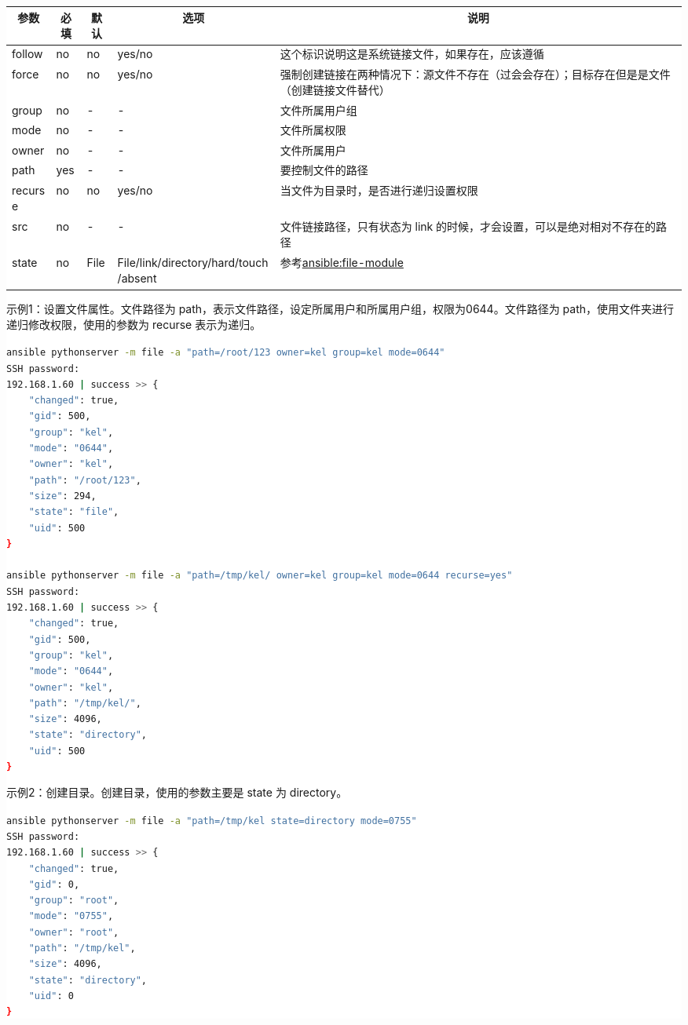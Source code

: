 |参数|必填|默认|选项|说明|
|---|----|----|---|---|
|follow|no|no|yes/no|这个标识说明这是系统链接文件，如果存在，应该遵循|
|force|no|no|yes/no|强制创建链接在两种情况下：源文件不存在（过会会存在）；目标存在但是是文件（创建链接文件替代）|
|group|no|-|-|文件所属用户组|
|mode|no|-|-|文件所属权限|
|owner|no|-|-|文件所属用户|
|path|yes|-|-|要控制文件的路径|
|recurse|no|no|yes/no|当文件为目录时，是否进行递归设置权限|
|src|no|-|-|文件链接路径，只有状态为 link 的时候，才会设置，可以是绝对相对不存在的路径
|state|no|File|File/link/directory/hard/touch/absent|参考[ansible:file-module](https://docs.ansible.com/ansible/latest/modules/file_module.html#file-module)|

示例1：设置文件属性。文件路径为 path，表示文件路径，设定所属用户和所属用户组，权限为0644。文件路径为 path，使用文件夹进行递归修改权限，使用的参数为 recurse 表示为递归。

```sh
ansible pythonserver -m file -a "path=/root/123 owner=kel group=kel mode=0644"
SSH password:
192.168.1.60 | success >> {
    "changed": true,
    "gid": 500,
    "group": "kel",
    "mode": "0644",
    "owner": "kel",
    "path": "/root/123",
    "size": 294,
    "state": "file",
    "uid": 500
}

ansible pythonserver -m file -a "path=/tmp/kel/ owner=kel group=kel mode=0644 recurse=yes"
SSH password:
192.168.1.60 | success >> {
    "changed": true,
    "gid": 500,
    "group": "kel",
    "mode": "0644",
    "owner": "kel",
    "path": "/tmp/kel/",
    "size": 4096,
    "state": "directory",
    "uid": 500
}
```

示例2：创建目录。创建目录，使用的参数主要是 state 为 directory。

```sh
ansible pythonserver -m file -a "path=/tmp/kel state=directory mode=0755"
SSH password:
192.168.1.60 | success >> {
    "changed": true,
    "gid": 0,
    "group": "root",
    "mode": "0755",
    "owner": "root",
    "path": "/tmp/kel",
    "size": 4096,
    "state": "directory",
    "uid": 0
}
```